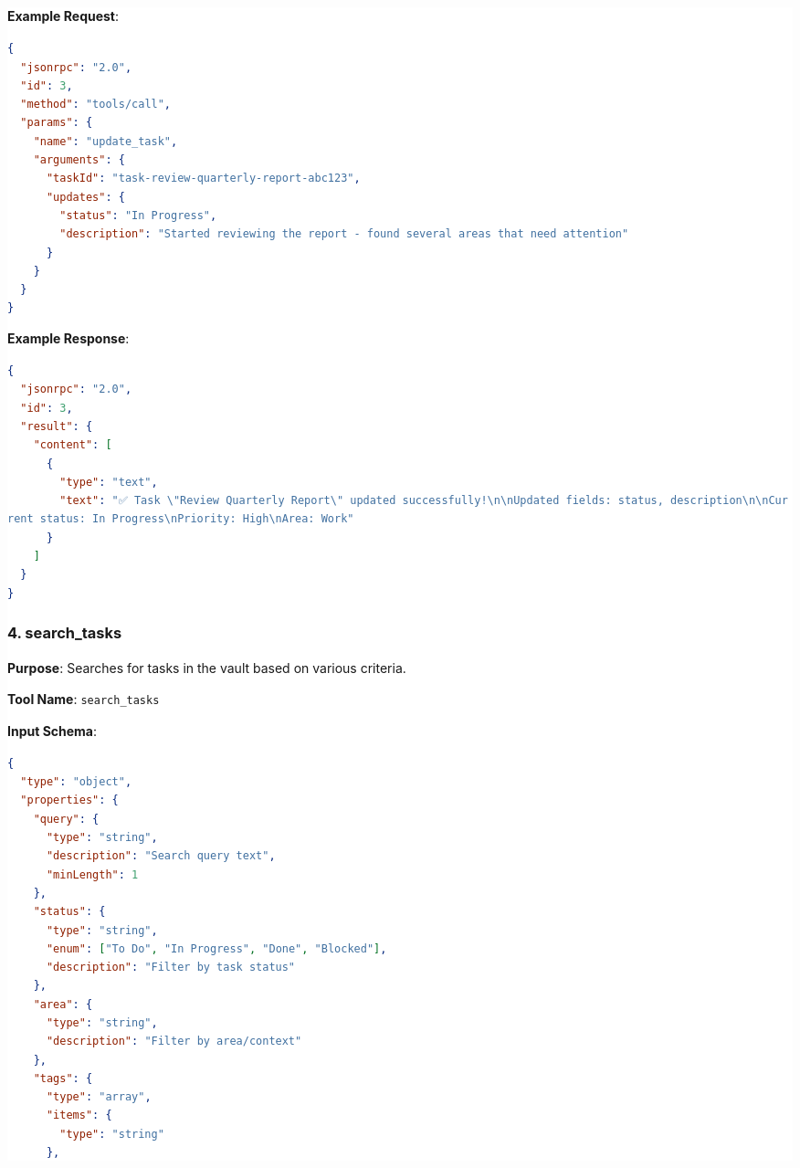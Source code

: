**Example Request**:
```json
{
  "jsonrpc": "2.0",
  "id": 3,
  "method": "tools/call",
  "params": {
    "name": "update_task",
    "arguments": {
      "taskId": "task-review-quarterly-report-abc123",
      "updates": {
        "status": "In Progress",
        "description": "Started reviewing the report - found several areas that need attention"
      }
    }
  }
}
```

**Example Response**:
```json
{
  "jsonrpc": "2.0",
  "id": 3,
  "result": {
    "content": [
      {
        "type": "text",
        "text": "✅ Task \"Review Quarterly Report\" updated successfully!\n\nUpdated fields: status, description\n\nCurrent status: In Progress\nPriority: High\nArea: Work"
      }
    ]
  }
}
```

### 4. search_tasks

**Purpose**: Searches for tasks in the vault based on various criteria.

**Tool Name**: `search_tasks`

**Input Schema**:
```json
{
  "type": "object",
  "properties": {
    "query": {
      "type": "string",
      "description": "Search query text",
      "minLength": 1
    },
    "status": {
      "type": "string",
      "enum": ["To Do", "In Progress", "Done", "Blocked"],
      "description": "Filter by task status"
    },
    "area": {
      "type": "string",
      "description": "Filter by area/context"
    },
    "tags": {
      "type": "array",
      "items": {
        "type": "string"
      },
```